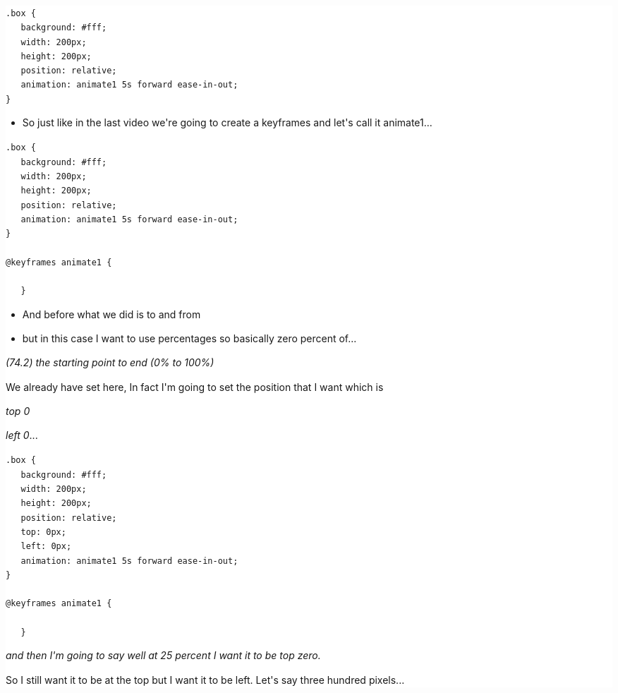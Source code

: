 ```
.box {
   background: #fff;
   width: 200px;
   height: 200px;
   position: relative;
   animation: animate1 5s forward ease-in-out;
}  
```  
 
* So just like in the last video we're going to create a keyframes and let's call it animate1...

```
.box {
   background: #fff;
   width: 200px;
   height: 200px;
   position: relative;
   animation: animate1 5s forward ease-in-out;
}

@keyframes animate1 {
   
   }  
```  
 
* And before what we did is to and from  
 
* but in this case I want to use percentages so basically zero percent of...
 
*(74.2) the starting point to end (0% to 100%)*  
 
We already have set here, In fact I'm going to set the position that I want which is  
 
*top 0*  
 
*left 0*...

```
.box {
   background: #fff;
   width: 200px;
   height: 200px;
   position: relative;
   top: 0px;
   left: 0px;
   animation: animate1 5s forward ease-in-out;
}

@keyframes animate1 {
   
   }  
```  
 
*and then I'm going to say well at 25 percent I want it to be top zero.*  
 
So I still want it to be at the top but I want it to be left. Let's say three hundred pixels...
